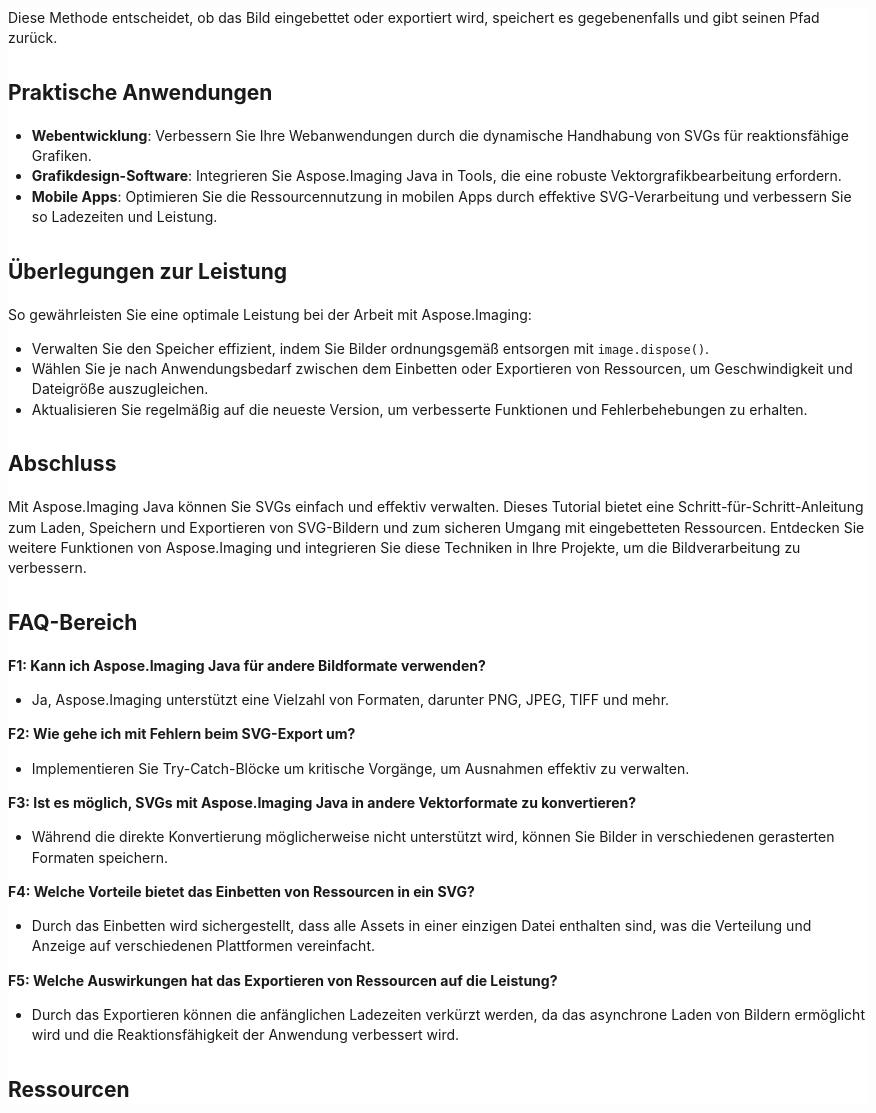 Diese Methode entscheidet, ob das Bild eingebettet oder exportiert wird, speichert es gegebenenfalls und gibt seinen Pfad zurück.

## Praktische Anwendungen

- **Webentwicklung**: Verbessern Sie Ihre Webanwendungen durch die dynamische Handhabung von SVGs für reaktionsfähige Grafiken.
- **Grafikdesign-Software**: Integrieren Sie Aspose.Imaging Java in Tools, die eine robuste Vektorgrafikbearbeitung erfordern.
- **Mobile Apps**: Optimieren Sie die Ressourcennutzung in mobilen Apps durch effektive SVG-Verarbeitung und verbessern Sie so Ladezeiten und Leistung.

## Überlegungen zur Leistung

So gewährleisten Sie eine optimale Leistung bei der Arbeit mit Aspose.Imaging:

- Verwalten Sie den Speicher effizient, indem Sie Bilder ordnungsgemäß entsorgen mit `image.dispose()`.
- Wählen Sie je nach Anwendungsbedarf zwischen dem Einbetten oder Exportieren von Ressourcen, um Geschwindigkeit und Dateigröße auszugleichen.
- Aktualisieren Sie regelmäßig auf die neueste Version, um verbesserte Funktionen und Fehlerbehebungen zu erhalten.

## Abschluss

Mit Aspose.Imaging Java können Sie SVGs einfach und effektiv verwalten. Dieses Tutorial bietet eine Schritt-für-Schritt-Anleitung zum Laden, Speichern und Exportieren von SVG-Bildern und zum sicheren Umgang mit eingebetteten Ressourcen. Entdecken Sie weitere Funktionen von Aspose.Imaging und integrieren Sie diese Techniken in Ihre Projekte, um die Bildverarbeitung zu verbessern.

## FAQ-Bereich

**F1: Kann ich Aspose.Imaging Java für andere Bildformate verwenden?**
- Ja, Aspose.Imaging unterstützt eine Vielzahl von Formaten, darunter PNG, JPEG, TIFF und mehr.

**F2: Wie gehe ich mit Fehlern beim SVG-Export um?**
- Implementieren Sie Try-Catch-Blöcke um kritische Vorgänge, um Ausnahmen effektiv zu verwalten.

**F3: Ist es möglich, SVGs mit Aspose.Imaging Java in andere Vektorformate zu konvertieren?**
- Während die direkte Konvertierung möglicherweise nicht unterstützt wird, können Sie Bilder in verschiedenen gerasterten Formaten speichern.

**F4: Welche Vorteile bietet das Einbetten von Ressourcen in ein SVG?**
- Durch das Einbetten wird sichergestellt, dass alle Assets in einer einzigen Datei enthalten sind, was die Verteilung und Anzeige auf verschiedenen Plattformen vereinfacht.

**F5: Welche Auswirkungen hat das Exportieren von Ressourcen auf die Leistung?**
- Durch das Exportieren können die anfänglichen Ladezeiten verkürzt werden, da das asynchrone Laden von Bildern ermöglicht wird und die Reaktionsfähigkeit der Anwendung verbessert wird.

## Ressourcen
